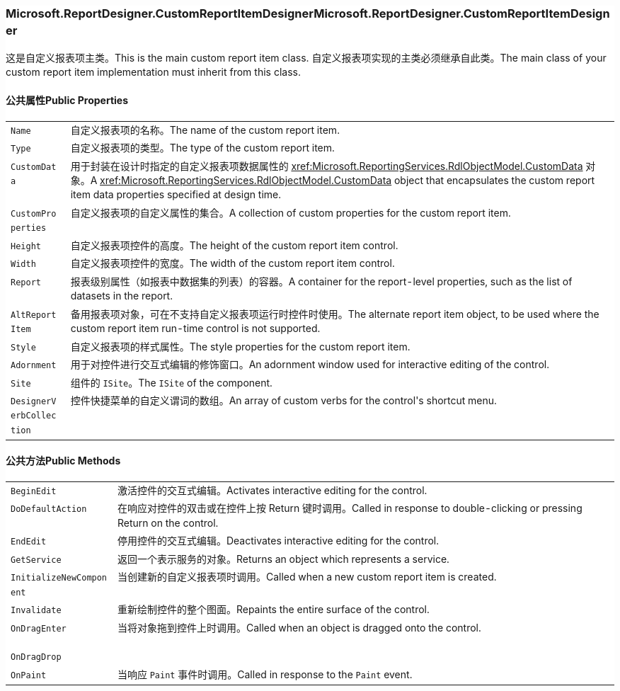 ### <a name="microsoftreportdesignercustomreportitemdesigner"></a><span data-ttu-id="9f996-109">Microsoft.ReportDesigner.CustomReportItemDesigner</span><span class="sxs-lookup"><span data-stu-id="9f996-109">Microsoft.ReportDesigner.CustomReportItemDesigner</span></span>  
 <span data-ttu-id="9f996-110">这是自定义报表项主类。</span><span class="sxs-lookup"><span data-stu-id="9f996-110">This is the main custom report item class.</span></span> <span data-ttu-id="9f996-111">自定义报表项实现的主类必须继承自此类。</span><span class="sxs-lookup"><span data-stu-id="9f996-111">The main class of your custom report item implementation must inherit from this class.</span></span>  
  
#### <a name="public-properties"></a><span data-ttu-id="9f996-112">公共属性</span><span class="sxs-lookup"><span data-stu-id="9f996-112">Public Properties</span></span>  
  
|||  
|-|-|  
|`Name`|<span data-ttu-id="9f996-113">自定义报表项的名称。</span><span class="sxs-lookup"><span data-stu-id="9f996-113">The name of the custom report item.</span></span>|  
|`Type`|<span data-ttu-id="9f996-114">自定义报表项的类型。</span><span class="sxs-lookup"><span data-stu-id="9f996-114">The type of the custom report item.</span></span>|  
|`CustomData`|<span data-ttu-id="9f996-115">用于封装在设计时指定的自定义报表项数据属性的 <xref:Microsoft.ReportingServices.RdlObjectModel.CustomData> 对象。</span><span class="sxs-lookup"><span data-stu-id="9f996-115">A <xref:Microsoft.ReportingServices.RdlObjectModel.CustomData> object that encapsulates the custom report item data properties specified at design time.</span></span>|  
|`CustomProperties`|<span data-ttu-id="9f996-116">自定义报表项的自定义属性的集合。</span><span class="sxs-lookup"><span data-stu-id="9f996-116">A collection of custom properties for the custom report item.</span></span>|  
|`Height`|<span data-ttu-id="9f996-117">自定义报表项控件的高度。</span><span class="sxs-lookup"><span data-stu-id="9f996-117">The height of the custom report item control.</span></span>|  
|`Width`|<span data-ttu-id="9f996-118">自定义报表项控件的宽度。</span><span class="sxs-lookup"><span data-stu-id="9f996-118">The width of the custom report item control.</span></span>|  
|`Report`|<span data-ttu-id="9f996-119">报表级别属性（如报表中数据集的列表）的容器。</span><span class="sxs-lookup"><span data-stu-id="9f996-119">A container for the report-level properties, such as the list of datasets in the report.</span></span>|  
|`AltReportItem`|<span data-ttu-id="9f996-120">备用报表项对象，可在不支持自定义报表项运行时控件时使用。</span><span class="sxs-lookup"><span data-stu-id="9f996-120">The alternate report item object, to be used where the custom report item run-time control is not supported.</span></span>|  
|`Style`|<span data-ttu-id="9f996-121">自定义报表项的样式属性。</span><span class="sxs-lookup"><span data-stu-id="9f996-121">The style properties for the custom report item.</span></span>|  
|`Adornment`|<span data-ttu-id="9f996-122">用于对控件进行交互式编辑的修饰窗口。</span><span class="sxs-lookup"><span data-stu-id="9f996-122">An adornment window used for interactive editing of the control.</span></span>|  
|`Site`|<span data-ttu-id="9f996-123">组件的 `ISite`。</span><span class="sxs-lookup"><span data-stu-id="9f996-123">The `ISite` of the component.</span></span>|  
|`DesignerVerbCollection`|<span data-ttu-id="9f996-124">控件快捷菜单的自定义谓词的数组。</span><span class="sxs-lookup"><span data-stu-id="9f996-124">An array of custom verbs for the control's shortcut menu.</span></span>|  
  
#### <a name="public-methods"></a><span data-ttu-id="9f996-125">公共方法</span><span class="sxs-lookup"><span data-stu-id="9f996-125">Public Methods</span></span>  
  
|||  
|-|-|  
|`BeginEdit`|<span data-ttu-id="9f996-126">激活控件的交互式编辑。</span><span class="sxs-lookup"><span data-stu-id="9f996-126">Activates interactive editing for the control.</span></span>|  
|`DoDefaultAction`|<span data-ttu-id="9f996-127">在响应对控件的双击或在控件上按 Return 键时调用。</span><span class="sxs-lookup"><span data-stu-id="9f996-127">Called in response to double-clicking or pressing Return on the control.</span></span>|  
|`EndEdit`|<span data-ttu-id="9f996-128">停用控件的交互式编辑。</span><span class="sxs-lookup"><span data-stu-id="9f996-128">Deactivates interactive editing for the control.</span></span>|  
|`GetService`|<span data-ttu-id="9f996-129">返回一个表示服务的对象。</span><span class="sxs-lookup"><span data-stu-id="9f996-129">Returns an object which represents a service.</span></span>|  
|`InitializeNewComponent`|<span data-ttu-id="9f996-130">当创建新的自定义报表项时调用。</span><span class="sxs-lookup"><span data-stu-id="9f996-130">Called when a new custom report item is created.</span></span>|  
|`Invalidate`|<span data-ttu-id="9f996-131">重新绘制控件的整个图面。</span><span class="sxs-lookup"><span data-stu-id="9f996-131">Repaints the entire surface of the control.</span></span>|  
|`OnDragEnter`<br /><br /> `OnDragDrop`|<span data-ttu-id="9f996-132">当将对象拖到控件上时调用。</span><span class="sxs-lookup"><span data-stu-id="9f996-132">Called when an object is dragged onto the control.</span></span>|  
|`OnPaint`|<span data-ttu-id="9f996-133">当响应 `Paint` 事件时调用。</span><span class="sxs-lookup"><span data-stu-id="9f996-133">Called in response to the `Paint` event.</span></span>|  
  